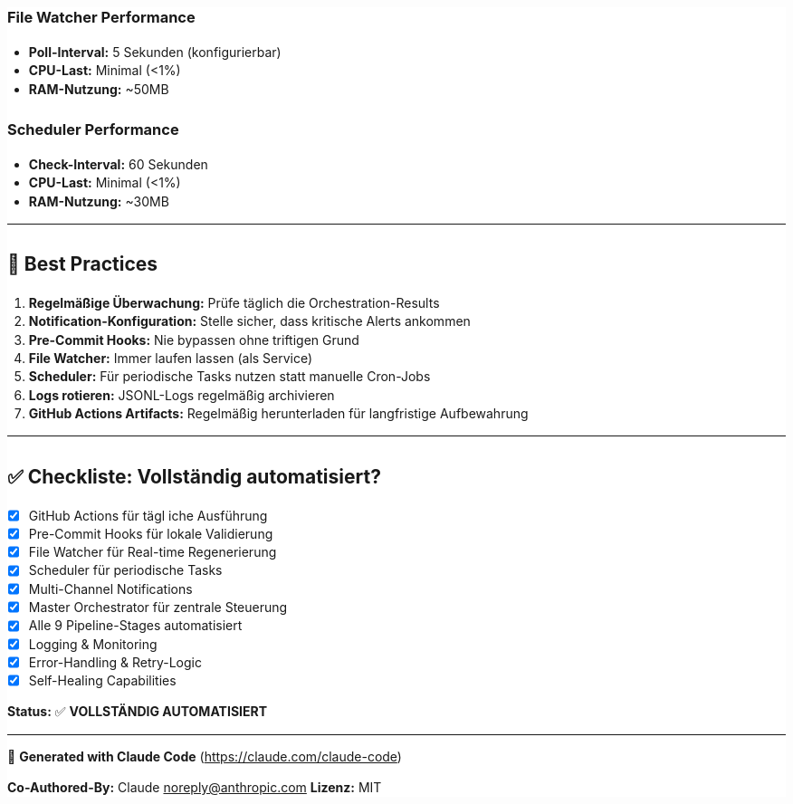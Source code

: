 ### File Watcher Performance
- **Poll-Interval:** 5 Sekunden (konfigurierbar)
- **CPU-Last:** Minimal (<1%)
- **RAM-Nutzung:** ~50MB

### Scheduler Performance
- **Check-Interval:** 60 Sekunden
- **CPU-Last:** Minimal (<1%)
- **RAM-Nutzung:** ~30MB

---

## 🎯 Best Practices

1. **Regelmäßige Überwachung:** Prüfe täglich die Orchestration-Results
2. **Notification-Konfiguration:** Stelle sicher, dass kritische Alerts ankommen
3. **Pre-Commit Hooks:** Nie bypassen ohne triftigen Grund
4. **File Watcher:** Immer laufen lassen (als Service)
5. **Scheduler:** Für periodische Tasks nutzen statt manuelle Cron-Jobs
6. **Logs rotieren:** JSONL-Logs regelmäßig archivieren
7. **GitHub Actions Artifacts:** Regelmäßig herunterladen für langfristige Aufbewahrung

---

## ✅ Checkliste: Vollständig automatisiert?

- [x] GitHub Actions für tägl iche Ausführung
- [x] Pre-Commit Hooks für lokale Validierung
- [x] File Watcher für Real-time Regenerierung
- [x] Scheduler für periodische Tasks
- [x] Multi-Channel Notifications
- [x] Master Orchestrator für zentrale Steuerung
- [x] Alle 9 Pipeline-Stages automatisiert
- [x] Logging & Monitoring
- [x] Error-Handling & Retry-Logic
- [x] Self-Healing Capabilities

**Status:** ✅ **VOLLSTÄNDIG AUTOMATISIERT**

---

🧠 **Generated with Claude Code** (https://claude.com/claude-code)

**Co-Authored-By:** Claude <noreply@anthropic.com>
**Lizenz:** MIT
